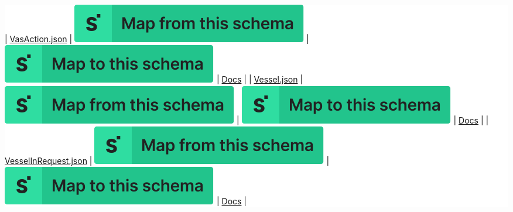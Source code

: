 | [VasAction.json](https://raw.githubusercontent.com/Stedi/registry/main/schemas/maersk/1.4/VasAction.json)                                                       | [![Map from this schema](/images/MapFromThisSchema.svg)](https://terminal.stedi.com/mappings/import?name=Mapping%20from%20Maersk's%20VasAction%20schema&referrer=registry-repo&source_json_schema=https://raw.githubusercontent.com/Stedi/registry/main/schemas/maersk/1.4/VasAction.json)                                                       | [![Map to this schema](/images/MapToThisSchema.svg)](https://terminal.stedi.com/mappings/import?name=Mapping%20to%20Maersk's%20VasAction%20schema&referrer=registry-repo&target_json_schema=https://raw.githubusercontent.com/Stedi/registry/main/schemas/maersk/1.4/VasAction.json)                                                       | [Docs](https://api.productmanagement.maersk.com/offers/docs/index.html) |
| [Vessel.json](https://raw.githubusercontent.com/Stedi/registry/main/schemas/maersk/1.4/Vessel.json)                                                             | [![Map from this schema](/images/MapFromThisSchema.svg)](https://terminal.stedi.com/mappings/import?name=Mapping%20from%20Maersk's%20Vessel%20schema&referrer=registry-repo&source_json_schema=https://raw.githubusercontent.com/Stedi/registry/main/schemas/maersk/1.4/Vessel.json)                                                             | [![Map to this schema](/images/MapToThisSchema.svg)](https://terminal.stedi.com/mappings/import?name=Mapping%20to%20Maersk's%20Vessel%20schema&referrer=registry-repo&target_json_schema=https://raw.githubusercontent.com/Stedi/registry/main/schemas/maersk/1.4/Vessel.json)                                                             | [Docs](https://api.productmanagement.maersk.com/offers/docs/index.html) |
| [VesselInRequest.json](https://raw.githubusercontent.com/Stedi/registry/main/schemas/maersk/1.4/VesselInRequest.json)                                           | [![Map from this schema](/images/MapFromThisSchema.svg)](https://terminal.stedi.com/mappings/import?name=Mapping%20from%20Maersk's%20VesselInRequest%20schema&referrer=registry-repo&source_json_schema=https://raw.githubusercontent.com/Stedi/registry/main/schemas/maersk/1.4/VesselInRequest.json)                                           | [![Map to this schema](/images/MapToThisSchema.svg)](https://terminal.stedi.com/mappings/import?name=Mapping%20to%20Maersk's%20VesselInRequest%20schema&referrer=registry-repo&target_json_schema=https://raw.githubusercontent.com/Stedi/registry/main/schemas/maersk/1.4/VesselInRequest.json)                                           | [Docs](https://api.productmanagement.maersk.com/offers/docs/index.html) |
